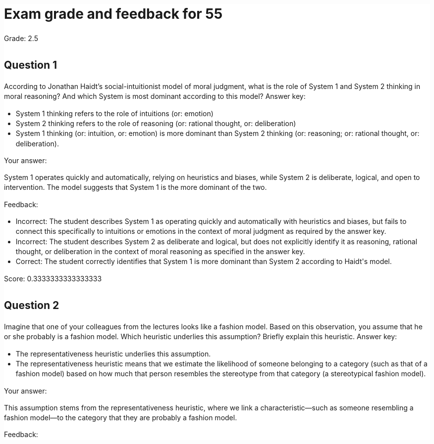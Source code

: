 # Exam grade and feedback for 55

Grade: 2.5

## Question 1
            
According to Jonathan Haidt’s social-intuitionist model of moral judgment, what is the role of System 1 and System 2 thinking in moral reasoning? And which System is most dominant according to this model?
Answer key:

- System 1 thinking refers to the role of intuitions (or: emotion)
- System 2 thinking refers to the role of reasoning (or: rational thought, or: deliberation)
- System 1 thinking (or: intuition, or: emotion) is more dominant than System 2 thinking (or: reasoning; or: rational thought, or: deliberation).

Your answer:

System 1 operates quickly and automatically, relying on heuristics and biases, while System 2 is deliberate, logical, and open to intervention. The model suggests that System 1 is the more dominant of the two.

Feedback:

- Incorrect: The student describes System 1 as operating quickly and automatically with heuristics and biases, but fails to connect this specifically to intuitions or emotions in the context of moral judgment as required by the answer key.
- Incorrect: The student describes System 2 as deliberate and logical, but does not explicitly identify it as reasoning, rational thought, or deliberation in the context of moral reasoning as specified in the answer key.
- Correct: The student correctly identifies that System 1 is more dominant than System 2 according to Haidt's model.

Score: 0.3333333333333333

## Question 2
            
Imagine that one of your colleagues from the lectures looks like a fashion model. Based on this observation, you assume that he or she probably is a fashion model. Which heuristic underlies this assumption? Briefly explain this heuristic.
Answer key:

- The representativeness heuristic underlies this assumption.
- The representativeness heuristic means that we estimate the likelihood of someone belonging to a category (such as that of a fashion model) based on how much that person resembles the stereotype from that category (a stereotypical fashion model).

Your answer:

This assumption stems from the representativeness heuristic, where we link a characteristic—such as someone resembling a fashion model—to the category that they are probably a fashion model.

Feedback:
